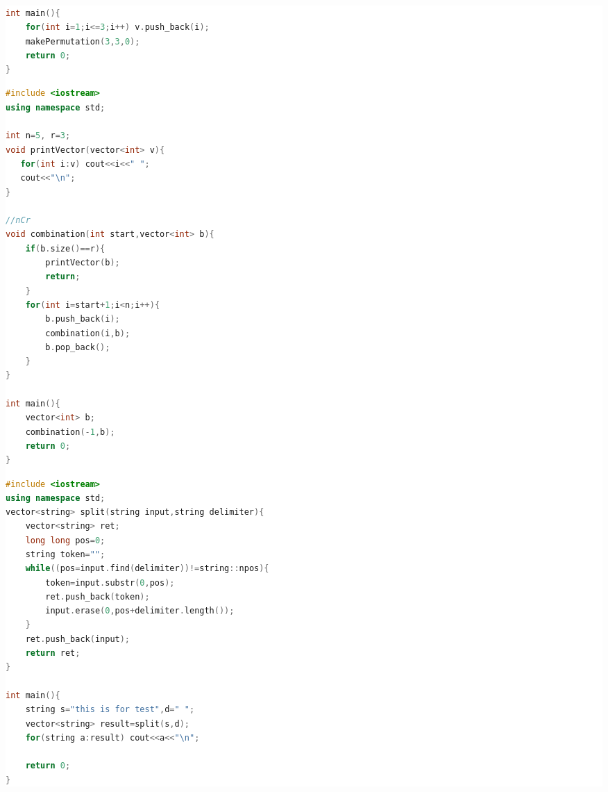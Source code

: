 ```cpp
int main(){
    for(int i=1;i<=3;i++) v.push_back(i);
    makePermutation(3,3,0);
    return 0;
}

```

```cpp
#include <iostream>
using namespace std;

int n=5, r=3;
void printVector(vector<int> v){
   for(int i:v) cout<<i<<" ";
   cout<<"\n";
}

//nCr
void combination(int start,vector<int> b){
    if(b.size()==r){
        printVector(b);
        return;
    }
    for(int i=start+1;i<n;i++){
        b.push_back(i);
        combination(i,b);
        b.pop_back();
    }
}

int main(){
    vector<int> b;
    combination(-1,b);
    return 0;
}
```

```cpp
#include <iostream>
using namespace std;
vector<string> split(string input,string delimiter){
    vector<string> ret;
    long long pos=0;
    string token="";
    while((pos=input.find(delimiter))!=string::npos){
        token=input.substr(0,pos);
        ret.push_back(token);
        input.erase(0,pos+delimiter.length());
    }
    ret.push_back(input);
    return ret;
}

int main(){
    string s="this is for test",d=" ";
    vector<string> result=split(s,d);
    for(string a:result) cout<<a<<"\n";

    return 0;
}
```
